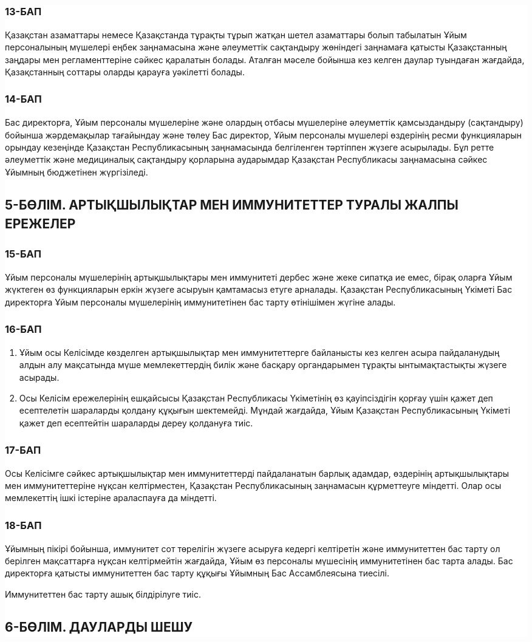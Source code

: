 ### 13-БАП

Қазақстан азаматтары немесе Қазақстанда тұрақты тұрып жатқан шетел азаматтары болып табылатын Ұйым персоналының мүшелері еңбек заңнамасына және әлеуметтік сақтандыру жөніндегі заңнамаға қатысты Қазақстанның заңдары мен регламенттеріне сәйкес қаралатын болады. Аталған мәселе бойынша кез келген даулар туындаған жағдайда, Қазақстанның соттары оларды қарауға уәкілетті болады.

### 14-БАП

Бас директорға, Ұйым персоналы мүшелеріне және олардың отбасы мүшелеріне әлеуметтік қамсыздандыру (сақтандыру) бойынша жәрдемақылар тағайындау және төлеу Бас директор, Ұйым персоналы мүшелері өздерінің ресми функцияларын орындау кезеңінде Қазақстан Республикасының заңнамасында белгіленген тәртіппен жүзеге асырылады. Бұл ретте әлеуметтік және медициналық сақтандыру қорларына аударымдар Қазақстан Республикасы заңнамасына сәйкес Ұйымның бюджетінен жүргізіледі.

## 5-БӨЛІМ. АРТЫҚШЫЛЫҚТАР МЕН ИММУНИТЕТТЕР ТУРАЛЫ ЖАЛПЫ ЕРЕЖЕЛЕР

### 15-БАП

Ұйым персоналы мүшелерінің артықшылықтары мен иммунитеті дербес және жеке сипатқа ие емес, бірақ оларға Ұйым жүктеген өз функцияларын еркін жүзеге асыруын қамтамасыз етуге арналады. Қазақстан Республикасының Үкіметі Бас директорға Ұйым персоналы мүшелерінің иммунитетінен бас тарту өтінішімен жүгіне алады.

### 16-БАП

1. Ұйым осы Келісімде көзделген артықшылықтар мен иммунитеттерге байланысты кез келген асыра пайдаланудың алдын алу мақсатында мүше мемлекеттердің билік және басқару органдарымен тұрақты ынтымақтастықты жүзеге асырады.

2. Осы Келісім ережелерінің ешқайсысы Қазақстан Республикасы Үкіметінің өз қауіпсіздігін қорғау үшін қажет деп есептелетін шараларды қолдану құқығын шектемейді. Мұндай жағдайда, Ұйым Қазақстан Республикасының Үкіметі қажет деп есептейтін шараларды дереу қолдануға тиіс.

### 17-БАП

Осы Келісімге сәйкес артықшылықтар мен иммунитеттерді пайдаланатын барлық адамдар, өздерінің артықшылықтары мен иммунитеттеріне нұқсан келтірместен, Қазақстан Республикасының заңнамасын құрметтеуге міндетті. Олар осы мемлекеттің ішкі істеріне араласпауға да міндетті.

### 18-БАП

Ұйымның пікірі бойынша, иммунитет сот төрелігін жүзеге асыруға кедергі келтіретін және иммунитеттен бас тарту ол берілген мақсаттарға нұқсан келтірмейтін жағдайда, Ұйым өз персоналы мүшесінің иммунитетінен бас тарта алады. Бас директорға қатысты иммунитеттен бас тарту құқығы Ұйымның Бас Ассамблеясына тиесілі.

Иммунитеттен бас тарту ашық білдірілуге тиіс.

## 6-БӨЛІМ. ДАУЛАРДЫ ШЕШУ
